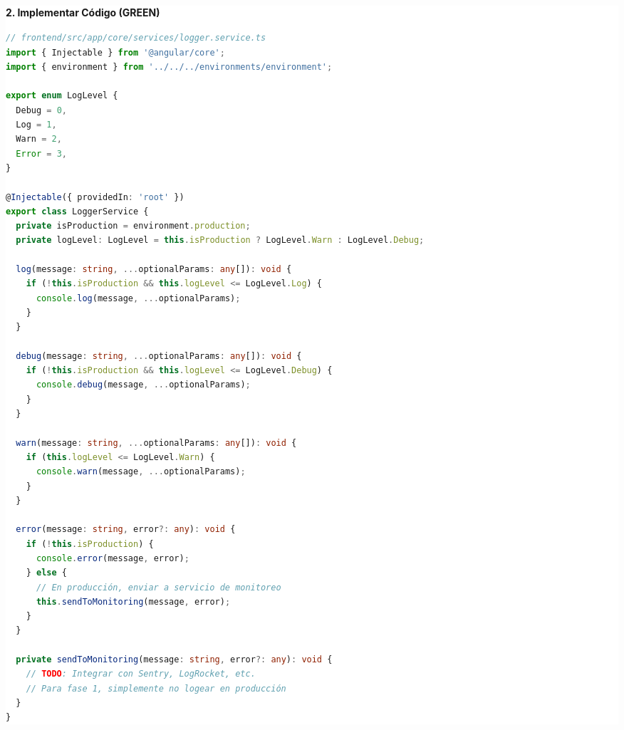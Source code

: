 **2. Implementar Código (GREEN)**

```typescript
// frontend/src/app/core/services/logger.service.ts
import { Injectable } from '@angular/core';
import { environment } from '../../../environments/environment';

export enum LogLevel {
  Debug = 0,
  Log = 1,
  Warn = 2,
  Error = 3,
}

@Injectable({ providedIn: 'root' })
export class LoggerService {
  private isProduction = environment.production;
  private logLevel: LogLevel = this.isProduction ? LogLevel.Warn : LogLevel.Debug;

  log(message: string, ...optionalParams: any[]): void {
    if (!this.isProduction && this.logLevel <= LogLevel.Log) {
      console.log(message, ...optionalParams);
    }
  }

  debug(message: string, ...optionalParams: any[]): void {
    if (!this.isProduction && this.logLevel <= LogLevel.Debug) {
      console.debug(message, ...optionalParams);
    }
  }

  warn(message: string, ...optionalParams: any[]): void {
    if (this.logLevel <= LogLevel.Warn) {
      console.warn(message, ...optionalParams);
    }
  }

  error(message: string, error?: any): void {
    if (!this.isProduction) {
      console.error(message, error);
    } else {
      // En producción, enviar a servicio de monitoreo
      this.sendToMonitoring(message, error);
    }
  }

  private sendToMonitoring(message: string, error?: any): void {
    // TODO: Integrar con Sentry, LogRocket, etc.
    // Para fase 1, simplemente no logear en producción
  }
}
```
